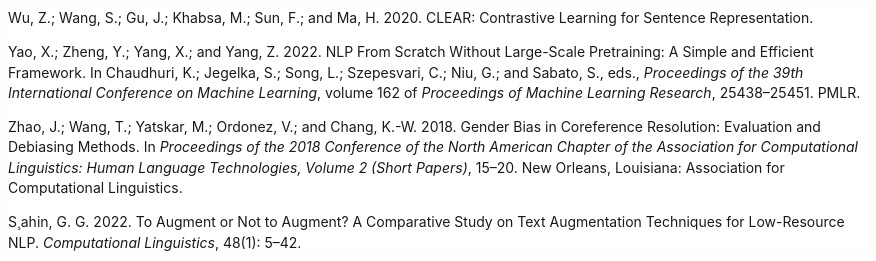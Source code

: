 <span id="page-7-18"></span>Wu, Z.; Wang, S.; Gu, J.; Khabsa, M.; Sun, F.; and Ma, H. 2020. CLEAR: Contrastive Learning for Sentence Representation.

<span id="page-7-14"></span>Yao, X.; Zheng, Y.; Yang, X.; and Yang, Z. 2022. NLP From Scratch Without Large-Scale Pretraining: A Simple and Efficient Framework. In Chaudhuri, K.; Jegelka, S.; Song, L.; Szepesvari, C.; Niu, G.; and Sabato, S., eds., *Proceedings of the 39th International Conference on Machine Learning*, volume 162 of *Proceedings of Machine Learning Research*, 25438–25451. PMLR.

<span id="page-7-12"></span>Zhao, J.; Wang, T.; Yatskar, M.; Ordonez, V.; and Chang, K.-W. 2018. Gender Bias in Coreference Resolution: Evaluation and Debiasing Methods. In *Proceedings of the 2018 Conference of the North American Chapter of the Association for Computational Linguistics: Human Language Technologies, Volume 2 (Short Papers)*, 15–20. New Orleans, Louisiana: Association for Computational Linguistics.

<span id="page-7-1"></span>S¸ahin, G. G. 2022. To Augment or Not to Augment? A Comparative Study on Text Augmentation Techniques for Low-Resource NLP. *Computational Linguistics*, 48(1): 5–42.